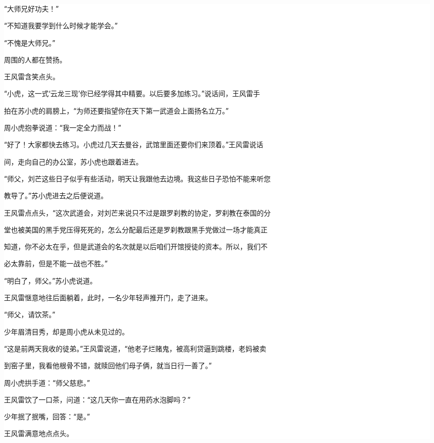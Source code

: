 “大师兄好功夫！”



“不知道我要学到什么时候才能学会。”



“不愧是大师兄。”

周围的人都在赞扬。

王风雷含笑点头。

“小虎，这一式‘云龙三现’你已经学得其中精要。以后要多加练习。”说话间，王风雷手

拍在苏小虎的肩膀上，“为师还要指望你在天下第一武道会上面扬名立万。”



周小虎抱拳说道：“我一定全力而战！”



“好了！大家都快去练习。小虎过几天去曼谷，武馆里面还要你们来顶着。”王风雷说话

间，走向自己的办公室，苏小虎也跟着进去。

“师父，刘芒这些日子似乎有些活动，明天让我跟他去边境。我这些日子恐怕不能来听您

教导了。”苏小虎进去之后便说道。



王风雷点点头，“这次武道会，对刘芒来说只不过是跟罗刹教的协定，罗刹教在泰国的分

堂也被美国的黑手党压得死死的，怎么分配最后还是罗刹教跟黑手党做过一场才能真正

知道，你不必太在乎，但是武道会的名次就是以后咱们开馆授徒的资本。所以，我们不

必太靠前，但是不能一战也不胜。”

“明白了，师父。”苏小虎说道。

王风雷惬意地往后面躺着，此时，一名少年轻声推开门，走了进来。



“师父，请饮茶。”



少年眉清目秀，却是周小虎从未见过的。

“这是前两天我收的徒弟。”王风雷说道，“他老子烂赌鬼，被高利贷逼到跳楼，老妈被卖

到窑子里，我看他根骨不错，就赎回他们母子俩，就当日行一善了。”



周小虎拱手道：“师父慈悲。”

王风雷饮了一口茶，问道：“这几天你一直在用药水泡脚吗？”



少年抿了抿嘴，回答：“是。”



王风雷满意地点点头。
